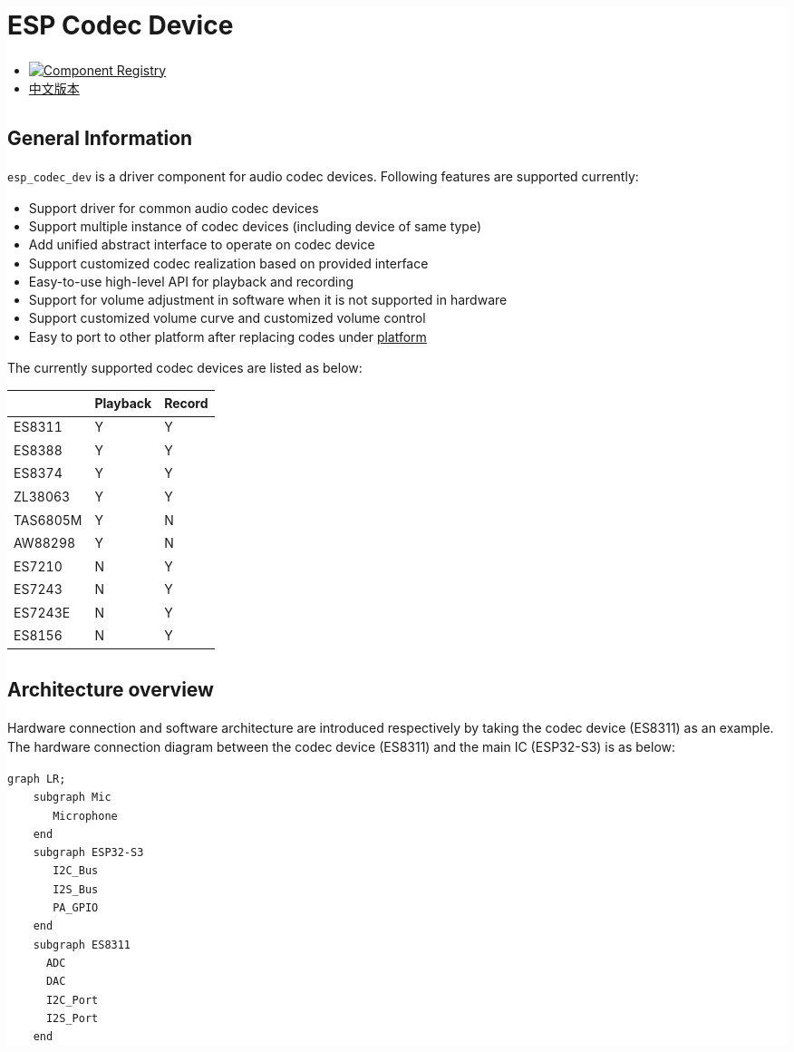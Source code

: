 # ESP Codec Device
- [![Component Registry](https://components.espressif.com/components/espressif/esp_codec_dev/badge.svg)](https://components.espressif.com/components/espressif/esp_codec_dev)
- [中文版本](./README_CN.md)

## General Information

`esp_codec_dev` is a driver component for audio codec devices. Following features are supported currently:
* Support driver for common audio codec devices
* Support multiple instance of codec devices (including device of same type)
* Add unified abstract interface to operate on codec device
* Support customized codec realization based on provided interface
* Easy-to-use high-level API for playback and recording
* Support for volume adjustment in software when it is not supported in hardware
* Support customized volume curve and customized volume control
* Easy to port to other platform after replacing codes under [platform](./platform)

The currently supported codec devices are listed as below:

|       |Playback|Record|
| :-----| :---- | :---- |
|ES8311  |Y|Y|
|ES8388  |Y|Y|
|ES8374  |Y|Y|
|ZL38063  |Y|Y|
|TAS6805M  |Y|N|
|AW88298 |Y|N|
|ES7210 |N|Y|
|ES7243 |N|Y|
|ES7243E |N|Y|
|ES8156 |N|Y|


## Architecture overview

Hardware connection and software architecture are introduced respectively by taking the codec device (ES8311) as an example.  
The hardware connection diagram between the codec device (ES8311) and the main IC (ESP32-S3) is as below:
```mermaid
graph LR;
    subgraph Mic
       Microphone
    end
    subgraph ESP32-S3
       I2C_Bus
       I2S_Bus
       PA_GPIO
    end
    subgraph ES8311
      ADC
      DAC
      I2C_Port
      I2S_Port
    end
```